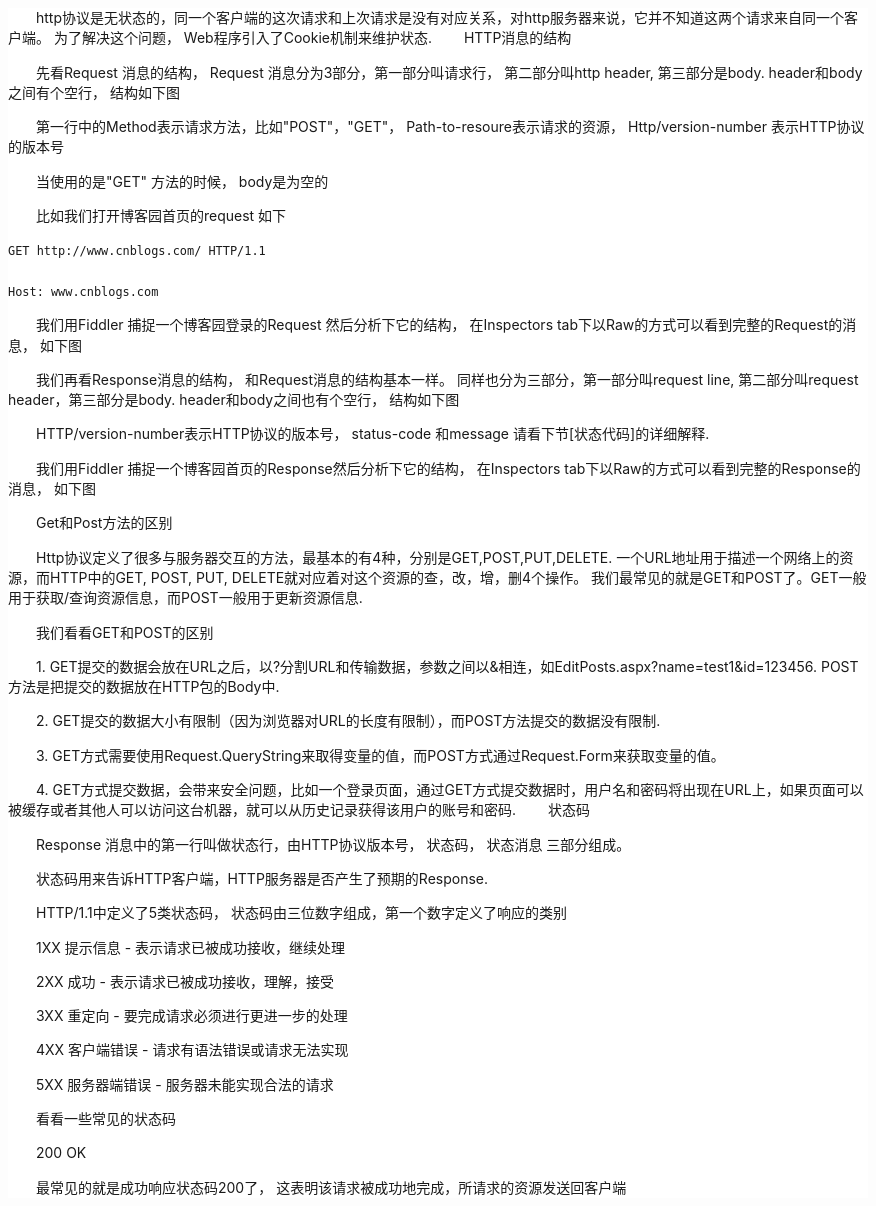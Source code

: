 　　http协议是无状态的，同一个客户端的这次请求和上次请求是没有对应关系，对http服务器来说，它并不知道这两个请求来自同一个客户端。 为了解决这个问题， Web程序引入了Cookie机制来维护状态.
　　HTTP消息的结构

　　先看Request 消息的结构，   Request 消息分为3部分，第一部分叫请求行， 第二部分叫http header, 第三部分是body. header和body之间有个空行， 结构如下图

　　第一行中的Method表示请求方法，比如"POST"，"GET"，  Path-to-resoure表示请求的资源， Http/version-number 表示HTTP协议的版本号

　　当使用的是"GET" 方法的时候， body是为空的

　　比如我们打开博客园首页的request 如下

    GET http://www.cnblogs.com/ HTTP/1.1

    Host: www.cnblogs.com

　　我们用Fiddler 捕捉一个博客园登录的Request 然后分析下它的结构， 在Inspectors tab下以Raw的方式可以看到完整的Request的消息，   如下图

　　我们再看Response消息的结构， 和Request消息的结构基本一样。 同样也分为三部分，第一部分叫request line, 第二部分叫request header，第三部分是body. header和body之间也有个空行，  结构如下图

　　HTTP/version-number表示HTTP协议的版本号，  status-code 和message 请看下节[状态代码]的详细解释.

　　我们用Fiddler 捕捉一个博客园首页的Response然后分析下它的结构， 在Inspectors tab下以Raw的方式可以看到完整的Response的消息，   如下图

　　Get和Post方法的区别

　　Http协议定义了很多与服务器交互的方法，最基本的有4种，分别是GET,POST,PUT,DELETE. 一个URL地址用于描述一个网络上的资源，而HTTP中的GET, POST, PUT, DELETE就对应着对这个资源的查，改，增，删4个操作。 我们最常见的就是GET和POST了。GET一般用于获取/查询资源信息，而POST一般用于更新资源信息.

　　我们看看GET和POST的区别

　　1. GET提交的数据会放在URL之后，以?分割URL和传输数据，参数之间以&相连，如EditPosts.aspx?name=test1&id=123456.  POST方法是把提交的数据放在HTTP包的Body中.

　　2. GET提交的数据大小有限制（因为浏览器对URL的长度有限制），而POST方法提交的数据没有限制.

　　3. GET方式需要使用Request.QueryString来取得变量的值，而POST方式通过Request.Form来获取变量的值。

　　4. GET方式提交数据，会带来安全问题，比如一个登录页面，通过GET方式提交数据时，用户名和密码将出现在URL上，如果页面可以被缓存或者其他人可以访问这台机器，就可以从历史记录获得该用户的账号和密码.
　　状态码

　　Response 消息中的第一行叫做状态行，由HTTP协议版本号， 状态码， 状态消息 三部分组成。

　　状态码用来告诉HTTP客户端，HTTP服务器是否产生了预期的Response.

　　HTTP/1.1中定义了5类状态码， 状态码由三位数字组成，第一个数字定义了响应的类别

　　1XX  提示信息 - 表示请求已被成功接收，继续处理

　　2XX  成功 - 表示请求已被成功接收，理解，接受

　　3XX  重定向 - 要完成请求必须进行更进一步的处理

　　4XX  客户端错误 -  请求有语法错误或请求无法实现

　　5XX  服务器端错误 -   服务器未能实现合法的请求

　　看看一些常见的状态码

　　200 OK

　　最常见的就是成功响应状态码200了， 这表明该请求被成功地完成，所请求的资源发送回客户端
